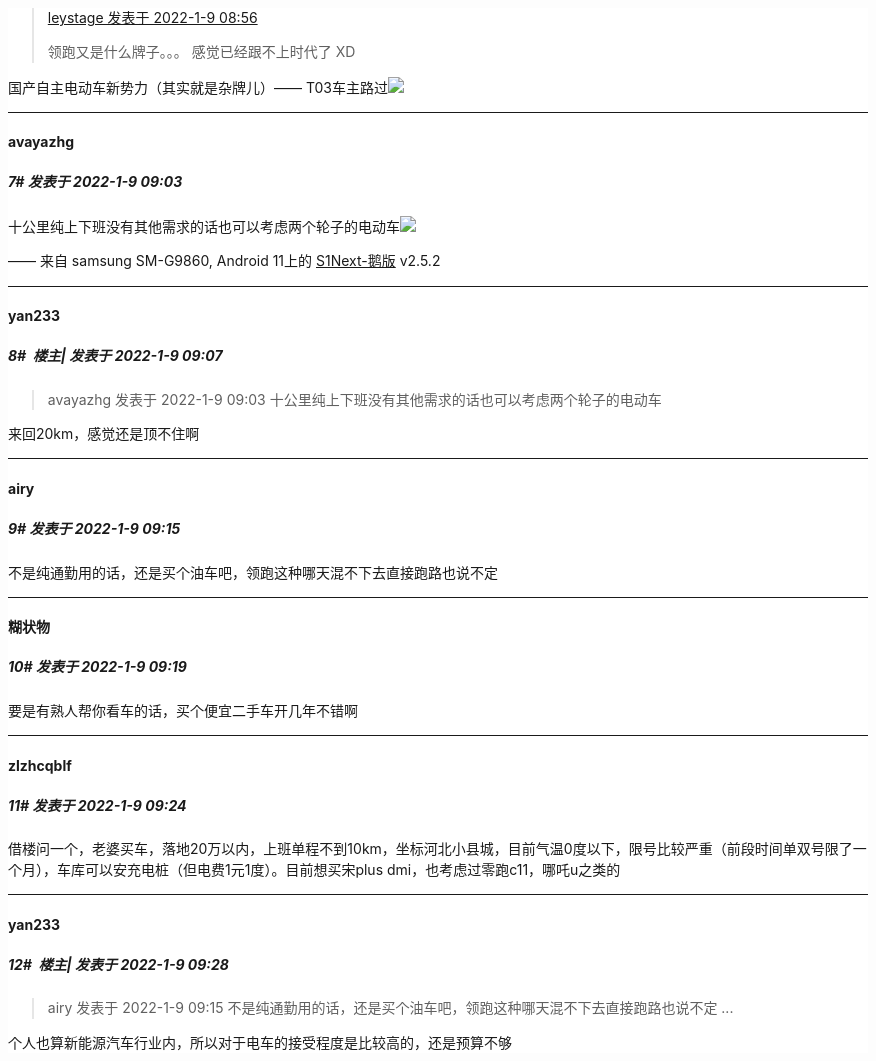 <blockquote><a href="httphttps://bbs.saraba1st.com/2b/forum.php?mod=redirect&amp;goto=findpost&amp;pid=54218581&amp;ptid=2046439" target="_blank">leystage 发表于 2022-1-9 08:56</a>

领跑又是什么牌子。。。 感觉已经跟不上时代了 XD</blockquote>
国产自主电动车新势力（其实就是杂牌儿）—— T03车主路过<img src="https://static.saraba1st.com/image/smiley/face2017/037.png" referrerpolicy="no-referrer">

*****

####  avayazhg  
##### 7#       发表于 2022-1-9 09:03

十公里纯上下班没有其他需求的话也可以考虑两个轮子的电动车<img src="https://static.saraba1st.com/image/smiley/face2017/037.png" referrerpolicy="no-referrer">

—— 来自 samsung SM-G9860, Android 11上的 [S1Next-鹅版](https://github.com/ykrank/S1-Next/releases) v2.5.2

*****

####  yan233  
##### 8#         楼主| 发表于 2022-1-9 09:07

<blockquote>avayazhg 发表于 2022-1-9 09:03
十公里纯上下班没有其他需求的话也可以考虑两个轮子的电动车

</blockquote>
来回20km，感觉还是顶不住啊

*****

####  airy  
##### 9#       发表于 2022-1-9 09:15

不是纯通勤用的话，还是买个油车吧，领跑这种哪天混不下去直接跑路也说不定

*****

####  糊状物  
##### 10#       发表于 2022-1-9 09:19

要是有熟人帮你看车的话，买个便宜二手车开几年不错啊

*****

####  zlzhcqblf  
##### 11#       发表于 2022-1-9 09:24

借楼问一个，老婆买车，落地20万以内，上班单程不到10km，坐标河北小县城，目前气温0度以下，限号比较严重（前段时间单双号限了一个月），车库可以安充电桩（但电费1元1度）。目前想买宋plus dmi，也考虑过零跑c11，哪吒u之类的

*****

####  yan233  
##### 12#         楼主| 发表于 2022-1-9 09:28

<blockquote>airy 发表于 2022-1-9 09:15
不是纯通勤用的话，还是买个油车吧，领跑这种哪天混不下去直接跑路也说不定 ...</blockquote>
个人也算新能源汽车行业内，所以对于电车的接受程度是比较高的，还是预算不够
